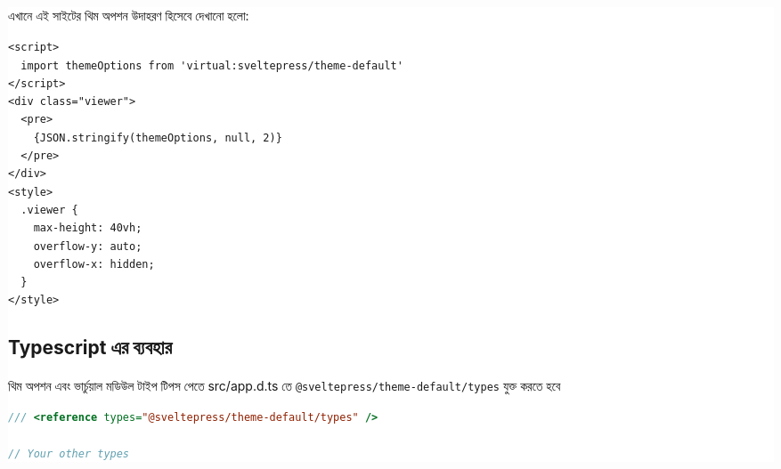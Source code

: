 এখানে এই সাইটের থিম অপশন উদাহরণ হিসেবে দেখানো হলো:

```svelte live
<script>
  import themeOptions from 'virtual:sveltepress/theme-default'
</script>
<div class="viewer">
  <pre>
    {JSON.stringify(themeOptions, null, 2)}
  </pre>
</div>
<style>
  .viewer {
    max-height: 40vh;
    overflow-y: auto;
    overflow-x: hidden;
  }
</style>
```

## Typescript এর ব্যবহার

থিম অপশন এবং ভার্চুয়াল মডিউল টাইপ টিপস পেতে src/app.d.ts তে `@sveltepress/theme-default/types` যুক্ত করতে হবে 

```ts title="/src/app.d.ts"
/// <reference types="@sveltepress/theme-default/types" />

// Your other types
```
